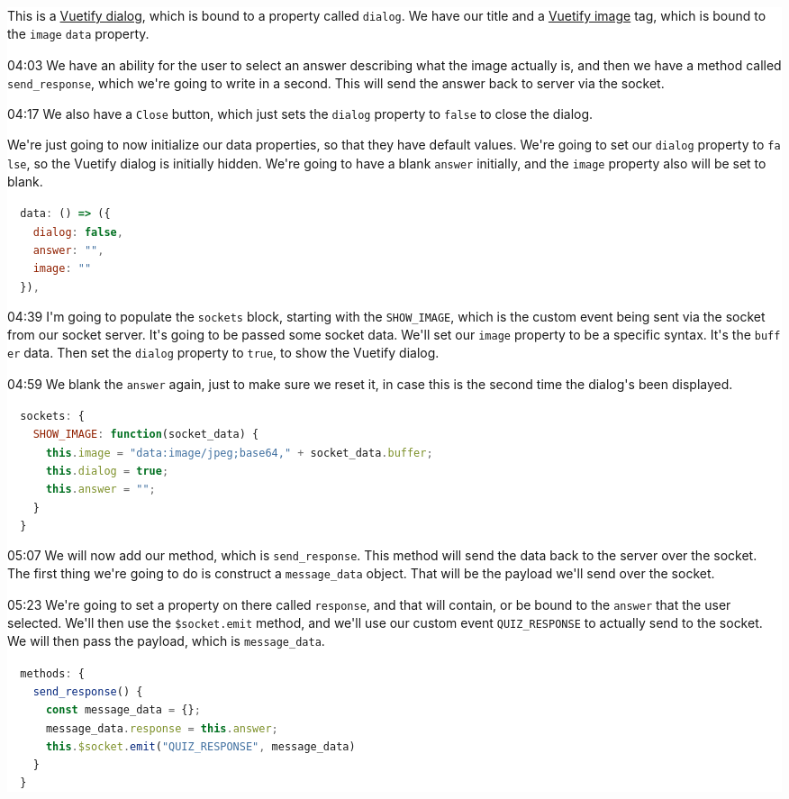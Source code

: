 This is a [Vuetify dialog](https://vuetifyjs.com/en/components/dialogs#dialog), which is bound to a property called `dialog`. We have our title and a [Vuetify image](https://vuetifyjs.com/en/components/images#image) tag, which is bound to the `image` `data` property.

04:03 We have an ability for the user to select an answer describing what the image actually is, and then we have a method called `send_response`, which we're going to write in a second. This will send the answer back to server via the socket.

04:17 We also have a `Close` button, which just sets the `dialog` property to `false` to close the dialog. 

We're just going to now initialize our data properties, so that they have default values. We're going to set our `dialog` property to `false`, so the Vuetify dialog is initially hidden. We're going to have a blank `answer` initially, and the `image` property also will be set to blank.

```javascript
  data: () => ({
    dialog: false,
    answer: "",
    image: ""
  }),
```

04:39 I'm going to populate the `sockets` block, starting with the `SHOW_IMAGE`, which is the custom event being sent via the socket from our socket server. It's going to be passed some socket data. We'll set our `image` property to be a specific syntax. It's the `buffer` data. Then set the `dialog` property to `true`, to show the Vuetify dialog.

04:59 We blank the `answer` again, just to make sure we reset it, in case this is the second time the dialog's been displayed.

```javascript
  sockets: {
    SHOW_IMAGE: function(socket_data) {
      this.image = "data:image/jpeg;base64," + socket_data.buffer;
      this.dialog = true;
      this.answer = "";
    }
  }
```

05:07 We will now add our method, which is `send_response`. This method will send the data back to the server over the socket. The first thing we're going to do is construct a `message_data` object. That will be the payload we'll send over the socket.

05:23 We're going to set a property on there called `response`, and that will contain, or be bound to the `answer` that the user selected. We'll then use the `$socket.emit` method, and we'll use our custom event `QUIZ_RESPONSE` to actually send to the socket. We will then pass the payload, which is `message_data`.

```javascript
  methods: {
    send_response() {
      const message_data = {};
      message_data.response = this.answer;
      this.$socket.emit("QUIZ_RESPONSE", message_data)
    }
  }
```
